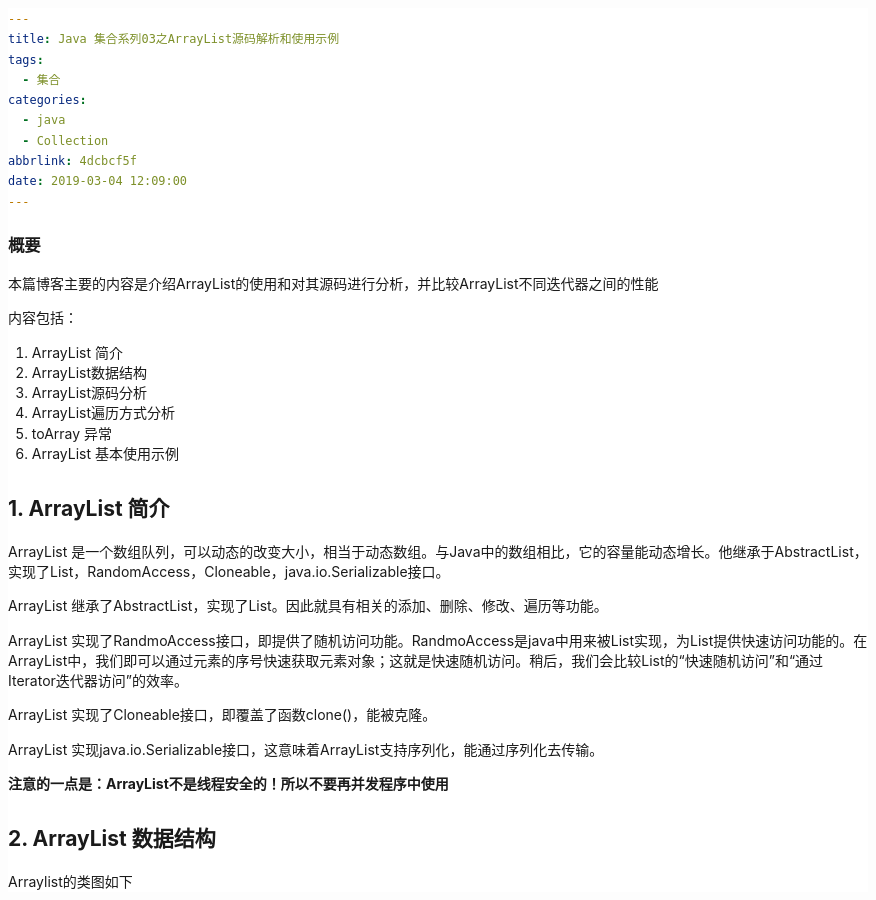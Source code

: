 ```yaml
---
title: Java 集合系列03之ArrayList源码解析和使用示例
tags:
  - 集合
categories:
  - java
  - Collection
abbrlink: 4dcbcf5f
date: 2019-03-04 12:09:00
---
```

### 概要

本篇博客主要的内容是介绍ArrayList的使用和对其源码进行分析，并比较ArrayList不同迭代器之间的性能

内容包括：

1. ArrayList 简介
2. ArrayList数据结构
3. ArrayList源码分析
4. ArrayList遍历方式分析
5. toArray 异常
6. ArrayList 基本使用示例

## 1. ArrayList 简介

ArrayList 是一个数组队列，可以动态的改变大小，相当于动态数组。与Java中的数组相比，它的容量能动态增长。他继承于AbstractList，实现了List，RandomAccess，Cloneable，java.io.Serializable接口。

ArrayList 继承了AbstractList，实现了List。因此就具有相关的添加、删除、修改、遍历等功能。

ArrayList 实现了RandmoAccess接口，即提供了随机访问功能。RandmoAccess是java中用来被List实现，为List提供快速访问功能的。在ArrayList中，我们即可以通过元素的序号快速获取元素对象；这就是快速随机访问。稍后，我们会比较List的“快速随机访问”和“通过Iterator迭代器访问”的效率。

ArrayList 实现了Cloneable接口，即覆盖了函数clone()，能被克隆。

ArrayList 实现java.io.Serializable接口，这意味着ArrayList支持序列化，能通过序列化去传输。

**注意的一点是：ArrayList不是线程安全的！所以不要再并发程序中使用**



## 2. ArrayList 数据结构

Arraylist的类图如下

